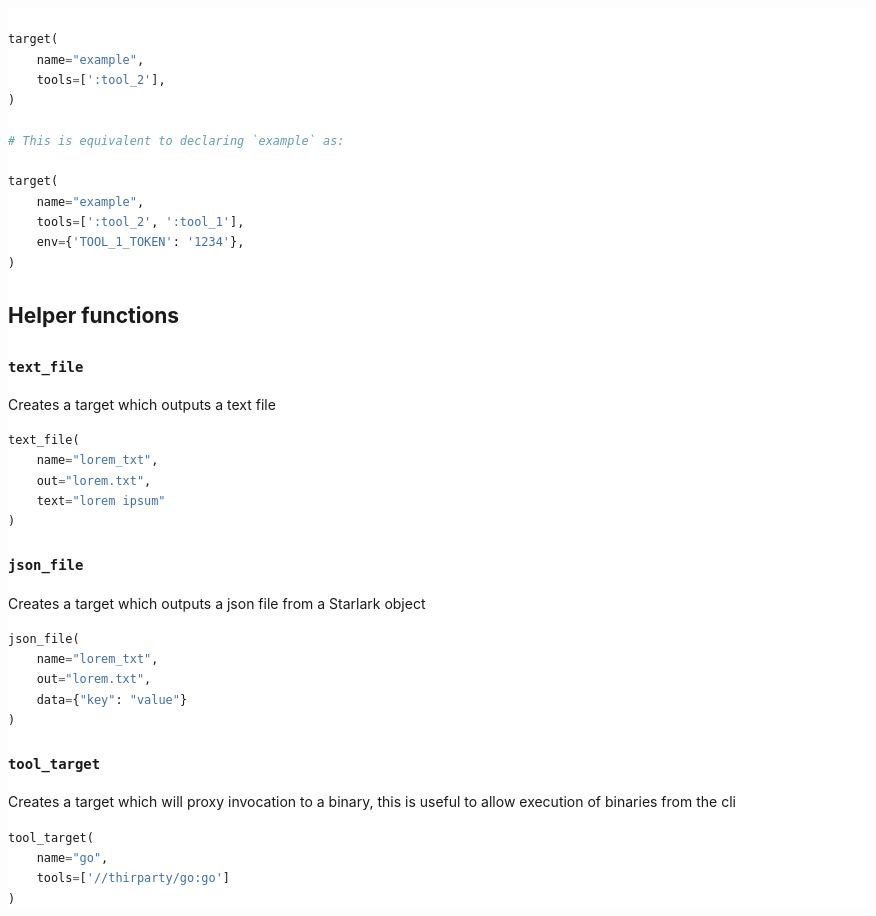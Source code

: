 ```python

target(
    name="example",
    tools=[':tool_2'],
)

# This is equivalent to declaring `example` as:

target(
    name="example",
    tools=[':tool_2', ':tool_1'],
    env={'TOOL_1_TOKEN': '1234'},
)


```

## Helper functions

### `text_file`

Creates a target which outputs a text file

```python
text_file(
    name="lorem_txt",
    out="lorem.txt",
    text="lorem ipsum"
)
```

### `json_file`

Creates a target which outputs a json file from a Starlark object

```python
json_file(
    name="lorem_txt",
    out="lorem.txt",
    data={"key": "value"}
)
```

### `tool_target`

Creates a target which will proxy invocation to a binary, this is useful to allow execution of binaries from the cli

```python
tool_target(
    name="go",
    tools=['//thirparty/go:go']
)
```
